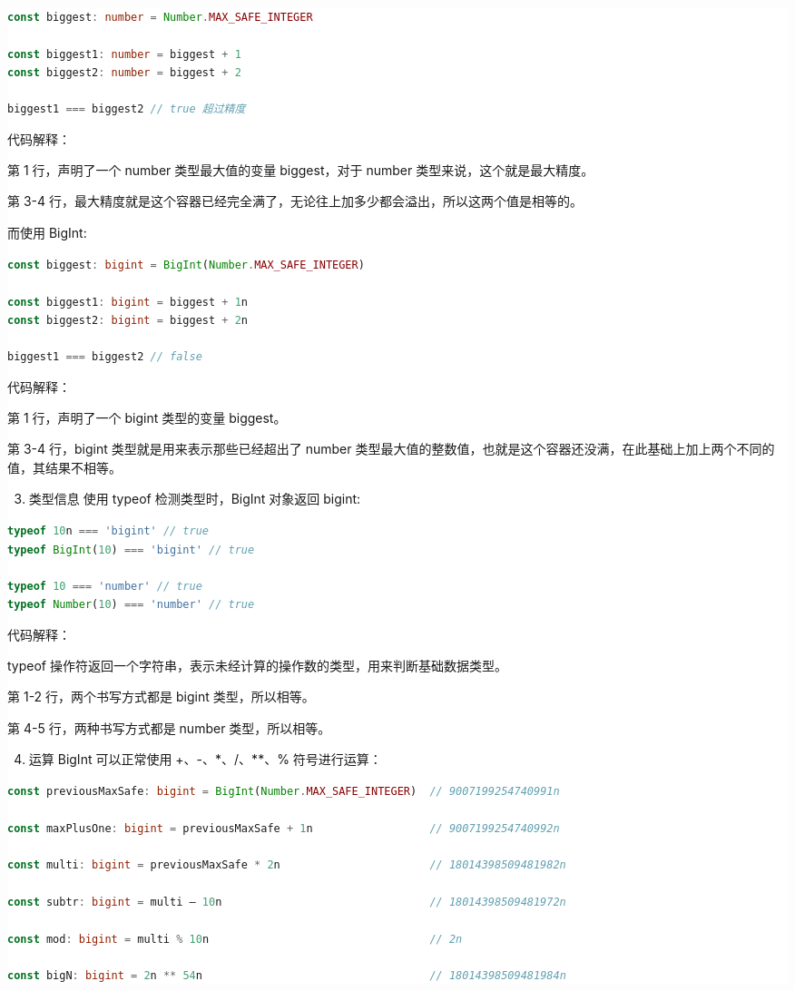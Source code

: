 ```typescript
const biggest: number = Number.MAX_SAFE_INTEGER

const biggest1: number = biggest + 1
const biggest2: number = biggest + 2

biggest1 === biggest2 // true 超过精度
```

代码解释：

第 1 行，声明了一个 number 类型最大值的变量 biggest，对于 number 类型来说，这个就是最大精度。

第 3-4 行，最大精度就是这个容器已经完全满了，无论往上加多少都会溢出，所以这两个值是相等的。

而使用 BigInt:

```typescript
const biggest: bigint = BigInt(Number.MAX_SAFE_INTEGER)

const biggest1: bigint = biggest + 1n
const biggest2: bigint = biggest + 2n

biggest1 === biggest2 // false
```

代码解释：

第 1 行，声明了一个 bigint 类型的变量 biggest。

第 3-4 行，bigint 类型就是用来表示那些已经超出了 number 类型最大值的整数值，也就是这个容器还没满，在此基础上加上两个不同的值，其结果不相等。

3. 类型信息
   使用 typeof 检测类型时，BigInt 对象返回 bigint:

```typescript
typeof 10n === 'bigint' // true
typeof BigInt(10) === 'bigint' // true

typeof 10 === 'number' // true
typeof Number(10) === 'number' // true
```

代码解释：

typeof 操作符返回一个字符串，表示未经计算的操作数的类型，用来判断基础数据类型。

第 1-2 行，两个书写方式都是 bigint 类型，所以相等。

第 4-5 行，两种书写方式都是 number 类型，所以相等。

4. 运算
   BigInt 可以正常使用 +、-、\*、/、\*\*、% 符号进行运算：

```typescript
const previousMaxSafe: bigint = BigInt(Number.MAX_SAFE_INTEGER)  // 9007199254740991n

const maxPlusOne: bigint = previousMaxSafe + 1n                  // 9007199254740992n

const multi: bigint = previousMaxSafe * 2n                       // 18014398509481982n

const subtr: bigint = multi – 10n                                // 18014398509481972n

const mod: bigint = multi % 10n                                  // 2n

const bigN: bigint = 2n ** 54n                                   // 18014398509481984n
```
